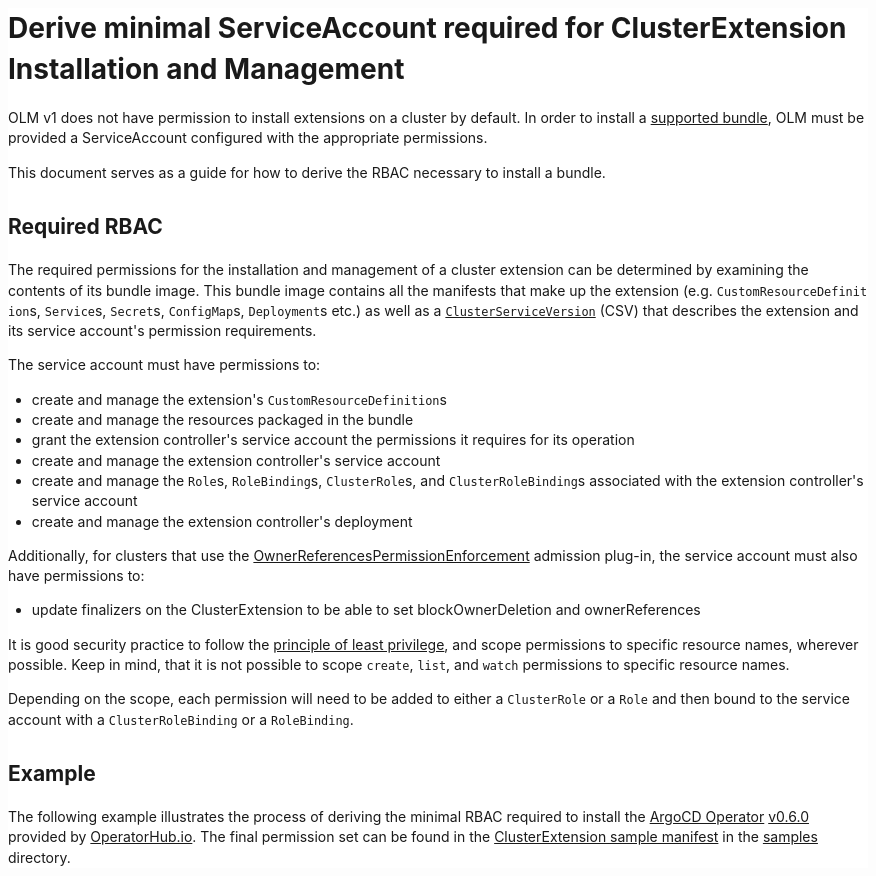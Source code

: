 # Derive minimal ServiceAccount required for ClusterExtension Installation and Management

OLM v1 does not have permission to install extensions on a cluster by default. In order to install a [supported bundle](../project/olmv1_limitations.md),
OLM must be provided a ServiceAccount configured with the appropriate permissions.

This document serves as a guide for how to derive the RBAC necessary to install a bundle.

## Required RBAC

The required permissions for the installation and management of a cluster extension can be determined by examining the contents of its bundle image.
This bundle image contains all the manifests that make up the extension (e.g. `CustomResourceDefinition`s, `Service`s, `Secret`s, `ConfigMap`s, `Deployment`s etc.)
as well as a [`ClusterServiceVersion`](https://olm.operatorframework.io/docs/concepts/crds/clusterserviceversion/) (CSV) that describes the extension and its service account's permission requirements.

The service account must have permissions to:

 - create and manage the extension's `CustomResourceDefinition`s
 - create and manage the resources packaged in the bundle
 - grant the extension controller's service account the permissions it requires for its operation
 - create and manage the extension controller's service account
 - create and manage the `Role`s, `RoleBinding`s, `ClusterRole`s, and `ClusterRoleBinding`s associated with the extension controller's service account
 - create and manage the extension controller's deployment

Additionally, for clusters that use the [OwnerReferencesPermissionEnforcement](https://kubernetes.io/docs/reference/access-authn-authz/admission-controllers/#ownerreferencespermissionenforcement) admission plug-in, the service account must also have permissions to:

 - update finalizers on the ClusterExtension to be able to set blockOwnerDeletion and ownerReferences

It is good security practice to follow the [principle of least privilege](https://en.wikipedia.org/wiki/Principle_of_least_privilege), and scope permissions to specific resource names, wherever possible.
Keep in mind, that it is not possible to scope `create`, `list`, and `watch` permissions to specific resource names.

Depending on the scope, each permission will need to be added to either a `ClusterRole` or a `Role` and then bound to the service account with a `ClusterRoleBinding` or a `RoleBinding`.

## Example

The following example illustrates the process of deriving the minimal RBAC required to install the [ArgoCD Operator](https://operatorhub.io/operator/argocd-operator) [v0.6.0](https://operatorhub.io/operator/argocd-operator/alpha/argocd-operator.v0.6.0) provided by [OperatorHub.io](https://operatorhub.io/).
The final permission set can be found in the [ClusterExtension sample manifest](https://github.com/operator-framework/operator-controller/blob/main/config/samples/olm_v1_clusterextension.yaml) in the [samples](https://github.com/operator-framework/operator-controller/blob/main/config/samples/olm_v1_clusterextension.yaml) directory.
